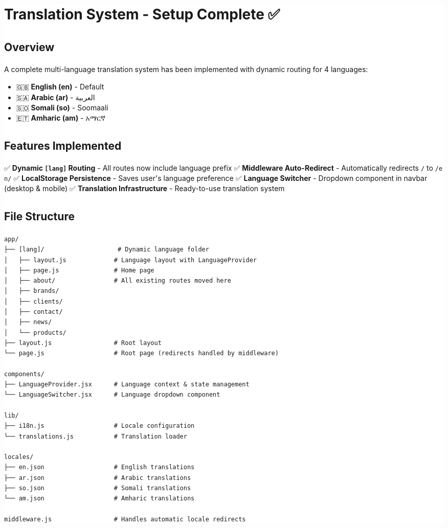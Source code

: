 # Translation System - Setup Complete ✅

## Overview

A complete multi-language translation system has been implemented with dynamic routing for 4 languages:

- 🇬🇧 **English (en)** - Default
- 🇸🇦 **Arabic (ar)** - العربية
- 🇸🇴 **Somali (so)** - Soomaali
- 🇪🇹 **Amharic (am)** - አማርኛ

## Features Implemented

✅ **Dynamic `[lang]` Routing** - All routes now include language prefix
✅ **Middleware Auto-Redirect** - Automatically redirects `/` to `/en/`
✅ **LocalStorage Persistence** - Saves user's language preference
✅ **Language Switcher** - Dropdown component in navbar (desktop & mobile)
✅ **Translation Infrastructure** - Ready-to-use translation system

## File Structure

```
app/
├── [lang]/                    # Dynamic language folder
│   ├── layout.js             # Language layout with LanguageProvider
│   ├── page.js               # Home page
│   ├── about/                # All existing routes moved here
│   ├── brands/
│   ├── clients/
│   ├── contact/
│   ├── news/
│   └── products/
├── layout.js                 # Root layout
└── page.js                   # Root page (redirects handled by middleware)

components/
├── LanguageProvider.jsx      # Language context & state management
└── LanguageSwitcher.jsx      # Language dropdown component

lib/
├── i18n.js                   # Locale configuration
└── translations.js           # Translation loader

locales/
├── en.json                   # English translations
├── ar.json                   # Arabic translations
├── so.json                   # Somali translations
└── am.json                   # Amharic translations

middleware.js                 # Handles automatic locale redirects
```
